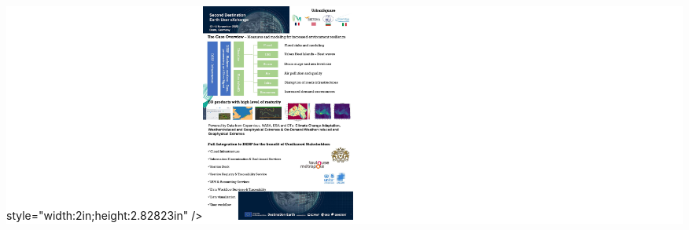 style="width:2in;height:2.82823in" /><img src="./images/media/image72.jpg"
style="width:2in;height:2.82823in" />
